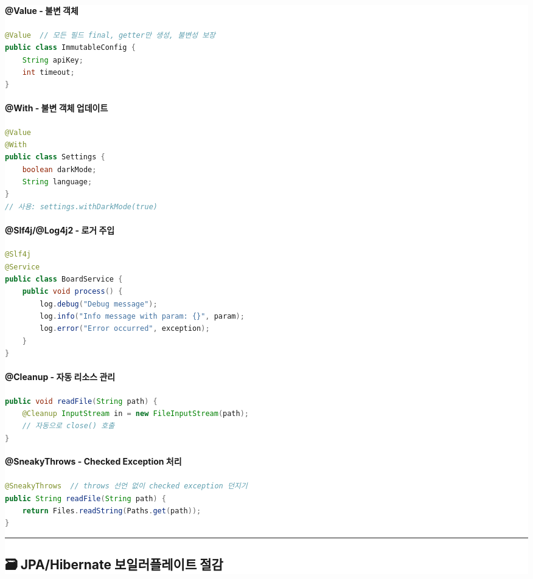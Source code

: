 #### **@Value** - 불변 객체
```java
@Value  // 모든 필드 final, getter만 생성, 불변성 보장
public class ImmutableConfig {
    String apiKey;
    int timeout;
}
```

#### **@With** - 불변 객체 업데이트
```java
@Value
@With
public class Settings {
    boolean darkMode;
    String language;
}
// 사용: settings.withDarkMode(true)
```

#### **@Slf4j/@Log4j2** - 로거 주입
```java
@Slf4j
@Service
public class BoardService {
    public void process() {
        log.debug("Debug message");
        log.info("Info message with param: {}", param);
        log.error("Error occurred", exception);
    }
}
```

#### **@Cleanup** - 자동 리소스 관리
```java
public void readFile(String path) {
    @Cleanup InputStream in = new FileInputStream(path);
    // 자동으로 close() 호출
}
```

#### **@SneakyThrows** - Checked Exception 처리
```java
@SneakyThrows  // throws 선언 없이 checked exception 던지기
public String readFile(String path) {
    return Files.readString(Paths.get(path));
}
```

---

## 🗃️ JPA/Hibernate 보일러플레이트 절감
